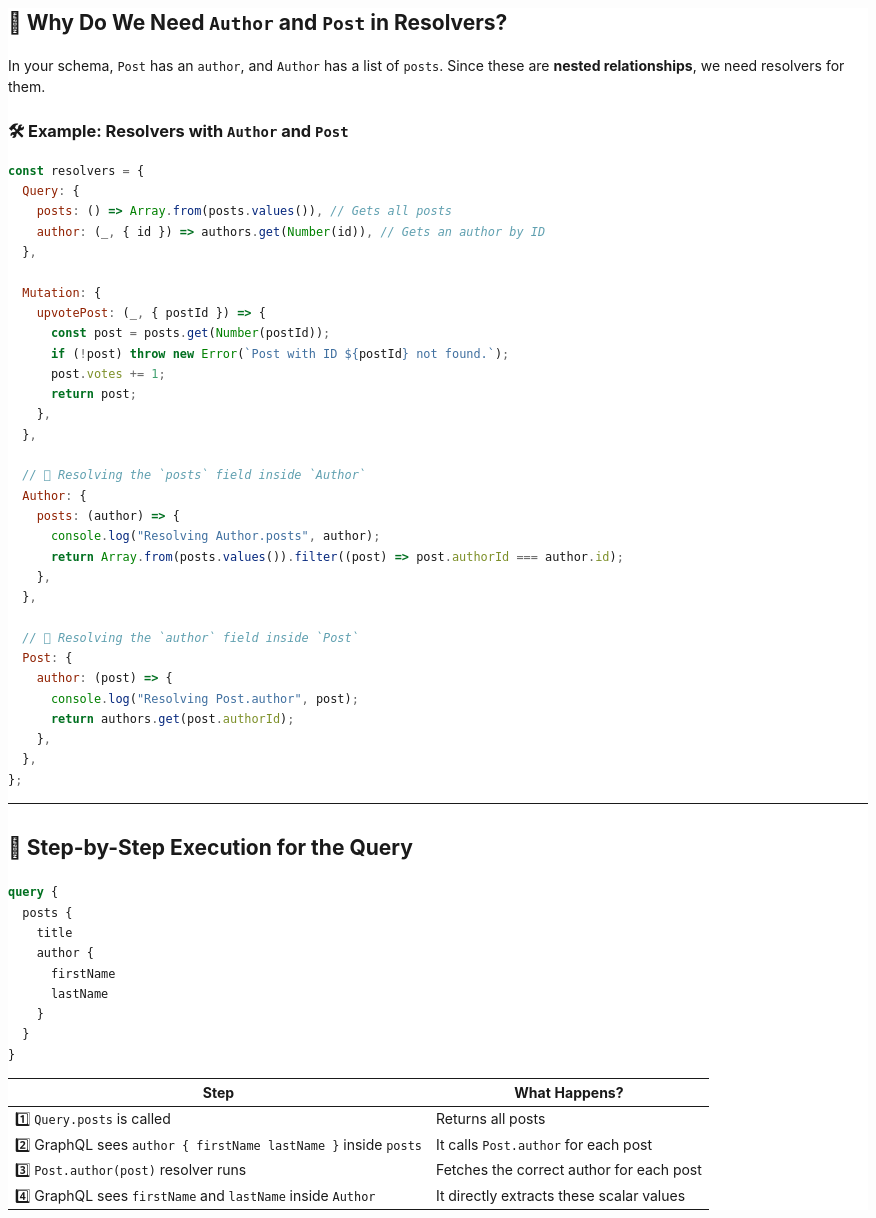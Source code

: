 
## **🔹 Why Do We Need `Author` and `Post` in Resolvers?**
In your schema, `Post` has an `author`, and `Author` has a list of `posts`. Since these are **nested relationships**, we need resolvers for them.

### **🛠 Example: Resolvers with `Author` and `Post`**
```javascript
const resolvers = {
  Query: {
    posts: () => Array.from(posts.values()), // Gets all posts
    author: (_, { id }) => authors.get(Number(id)), // Gets an author by ID
  },

  Mutation: {
    upvotePost: (_, { postId }) => {
      const post = posts.get(Number(postId));
      if (!post) throw new Error(`Post with ID ${postId} not found.`);
      post.votes += 1;
      return post;
    },
  },

  // 🔹 Resolving the `posts` field inside `Author`
  Author: {
    posts: (author) => {
      console.log("Resolving Author.posts", author);
      return Array.from(posts.values()).filter((post) => post.authorId === author.id);
    },
  },

  // 🔹 Resolving the `author` field inside `Post`
  Post: {
    author: (post) => {
      console.log("Resolving Post.author", post);
      return authors.get(post.authorId);
    },
  },
};
```

---

## **🔹 Step-by-Step Execution for the Query**
```graphql
query {
  posts {
    title
    author {
      firstName
      lastName
    }
  }
}
```
| **Step** | **What Happens?** |
|----------|------------------|
| 1️⃣ `Query.posts` is called | Returns all posts |
| 2️⃣ GraphQL sees `author { firstName lastName }` inside `posts` | It calls `Post.author` for each post |
| 3️⃣ `Post.author(post)` resolver runs | Fetches the correct author for each post |
| 4️⃣ GraphQL sees `firstName` and `lastName` inside `Author` | It directly extracts these scalar values |

